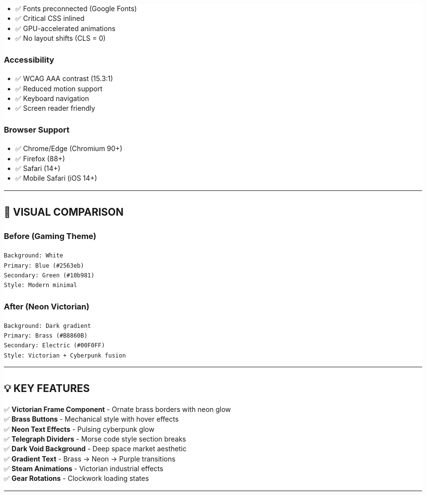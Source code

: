 - ✅ Fonts preconnected (Google Fonts)
- ✅ Critical CSS inlined
- ✅ GPU-accelerated animations
- ✅ No layout shifts (CLS = 0)

### Accessibility

- ✅ WCAG AAA contrast (15.3:1)
- ✅ Reduced motion support
- ✅ Keyboard navigation
- ✅ Screen reader friendly

### Browser Support

- ✅ Chrome/Edge (Chromium 90+)
- ✅ Firefox (88+)
- ✅ Safari (14+)
- ✅ Mobile Safari (iOS 14+)

---

## 📸 VISUAL COMPARISON

### Before (Gaming Theme)

```
Background: White
Primary: Blue (#2563eb)
Secondary: Green (#10b981)
Style: Modern minimal
```

### After (Neon Victorian)

```
Background: Dark gradient
Primary: Brass (#B8860B)
Secondary: Electric (#00F0FF)
Style: Victorian + Cyberpunk fusion
```

---

## 💡 KEY FEATURES

✅ **Victorian Frame Component** - Ornate brass borders with neon glow  
✅ **Brass Buttons** - Mechanical style with hover effects  
✅ **Neon Text Effects** - Pulsing cyberpunk glow  
✅ **Telegraph Dividers** - Morse code style section breaks  
✅ **Dark Void Background** - Deep space market aesthetic  
✅ **Gradient Text** - Brass → Neon → Purple transitions  
✅ **Steam Animations** - Victorian industrial effects  
✅ **Gear Rotations** - Clockwork loading states  

---